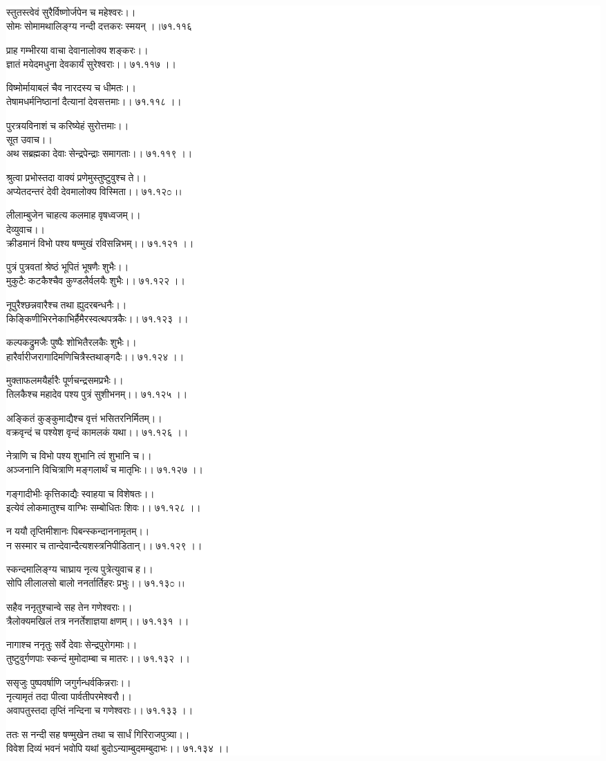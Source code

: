 स्तुतस्त्वेवं सुरैर्विष्णोर्जपेन च महेश्वरः।।  
सोमः सोमामथालिङ्ग्य नन्दी दत्तकरः स्मयन् ।।७१.११६  
  
प्राह गम्भीरया वाचा देवानालोक्य शङ्करः।।  
ज्ञातं मयेदमधुना देवकार्यं सुरेश्वराः।। ७१.११७ ।।  
  
विष्मोर्मायाबलं चैव नारदस्य च धीमतः।।  
तेषामधर्मनिष्ठानां दैत्यानां देवसत्तमाः।। ७१.११८ ।।  
  
पुरत्रयविनाशं च करिष्येहं सुरोत्तमाः।।  
सूत उवाच।।  
अथ सब्रह्मका देवाः सेन्द्रपेन्द्राः समागताः।। ७१.११९ ।।  
  
श्रुत्वा प्रभोस्तदा वाक्यं प्रणेमुस्तुष्टुवुश्च ते।।  
अप्येतदन्तरं देवी देवमालोक्य विस्मिता।। ७१.१२೦ ।।  
  
लीलाम्बुजेन चाहत्य कलमाह वृषध्वजम्।।  
देव्युवाच।।  
क्रीडमानं विभो पश्य षण्मुखं रविसन्निभम्।। ७१.१२१ ।।  
  
पुत्रं पुत्रवतां श्रेष्ठं भूपितं भूषणैः शुभैः।।  
मुकुटैः कटकैश्चैव कुण्डलैर्वलयैः शुभैः।। ७१.१२२ ।।  
  
नूपुरैश्छन्नवारैश्च तथा ह्युदरबन्धनैः।।  
किङ्किणीभिरनेकाभिर्हैमैरस्वत्थपत्रकैः।। ७१.१२३ ।।  
  
कल्पकद्रुमजैः पुष्पैः शोभितैरलकैः शुभैः।।  
हारैर्वारीजरागादिमणिचित्रैस्तथाङ्गदैः।। ७१.१२४ ।।  
  
मुक्ताफलमयैर्हारैः पूर्णचन्द्रसमप्रभैः।।  
तिलकैश्च महादेव पश्य पुत्रं सुशीभनम्।। ७१.१२५ ।।  
  
अङ्कितं कुङ्कुमाद्यैश्च वृत्तं भसितरनिर्मितम्।।  
वक्रवृन्दं च पश्येश वृन्दं कामलकं यथा।। ७१.१२६ ।।  
  
नेत्राणि च विभो पश्य शुभानि त्वं शुभानि च।।  
अञ्जनानि विचित्राणि मङ्गलार्थं च मातृभिः।। ७१.१२७ ।।  
  
गङ्गादीभीः कृत्तिकाद्यैः स्वाहया च विशेषतः।।  
इत्येवं लोकमातुश्च वाग्भिः सम्बोधितः शिवः।। ७१.१२८ ।।  
  
न ययौ तृप्तिमीशानः पिबन्स्कन्दाननामृतम्।।  
न सस्मार च तान्देवान्दैत्यशस्त्रनिपीडितान्।। ७१.१२९ ।।  
  
स्कन्दमालिङ्ग्य चाघ्राय नृत्य पुत्रेत्युवाच ह।।  
सोपि लीलालसो बालो ननर्तार्तिहरः प्रभुः।। ७१.१३೦ ।।  
  
सहैव ननृतुश्चान्वे सह तेन गणेश्वराः।।  
त्रैलोक्यमखिलं तत्र ननर्तेशाज्ञया क्षणम्।। ७१.१३१ ।।  
  
नागाश्च ननृतुः सर्वे देवाः सेन्द्रपुरोगमाः।।  
तुष्टुवुर्गणपाः स्कन्दं मुमोदाम्बा च मातरः।। ७१.१३२ ।।  
  
ससृजुः पुष्पवर्षाणि जगुर्गन्धर्वकिन्नराः।।  
नृत्यामृतं तदा पीत्वा पार्वतीपरमेश्वरौ।।  
अवापतुस्तदा तृप्तिं नन्दिना च गणेश्वराः।। ७१.१३३ ।।  
  
ततः स नन्दी सह षण्मुखेन तथा च सार्धं गिरिराजपुत्र्या।।  
विवेश दिव्यं भवनं भवोपि यथां बुदोऽन्याम्बुदमम्बुदाभः।। ७१.१३४ ।।  
  